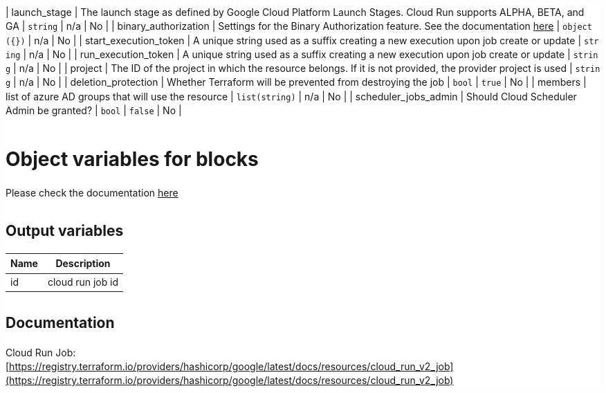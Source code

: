 | launch_stage | The launch stage as defined by Google Cloud Platform Launch Stages. Cloud Run supports ALPHA, BETA, and GA | `string` | n/a | No |
| binary_authorization | Settings for the Binary Authorization feature. See the documentation [here](https://registry.terraform.io/providers/hashicorp/google/latest/docs/resources/cloud_run_v2_job) | `object({})` | n/a | No |
| start_execution_token | A unique string used as a suffix creating a new execution upon job create or update | `string` | n/a | No |
| run_execution_token |  A unique string used as a suffix creating a new execution upon job create or update | `string` | n/a | No |
| project | The ID of the project in which the resource belongs. If it is not provided, the provider project is used | `string` | n/a | No |
| deletion_protection | Whether Terraform will be prevented from destroying the job | `bool` | `true` | No |
| members | list of azure AD groups that will use the resource | `list(string)` | n/a | No |
| scheduler_jobs_admin | Should Cloud Scheduler Admin be granted?  | `bool` | `false` | No |

# Object variables for blocks

Please check the documentation [here](https://registry.terraform.io/providers/hashicorp/google/latest/docs/resources/cloud_run_v2_job)

## Output variables

| Name | Description |
|------|-------------|
| id | cloud run job id|

## Documentation
Cloud Run Job: <br>
[https://registry.terraform.io/providers/hashicorp/google/latest/docs/resources/cloud_run_v2_job](https://registry.terraform.io/providers/hashicorp/google/latest/docs/resources/cloud_run_v2_job)